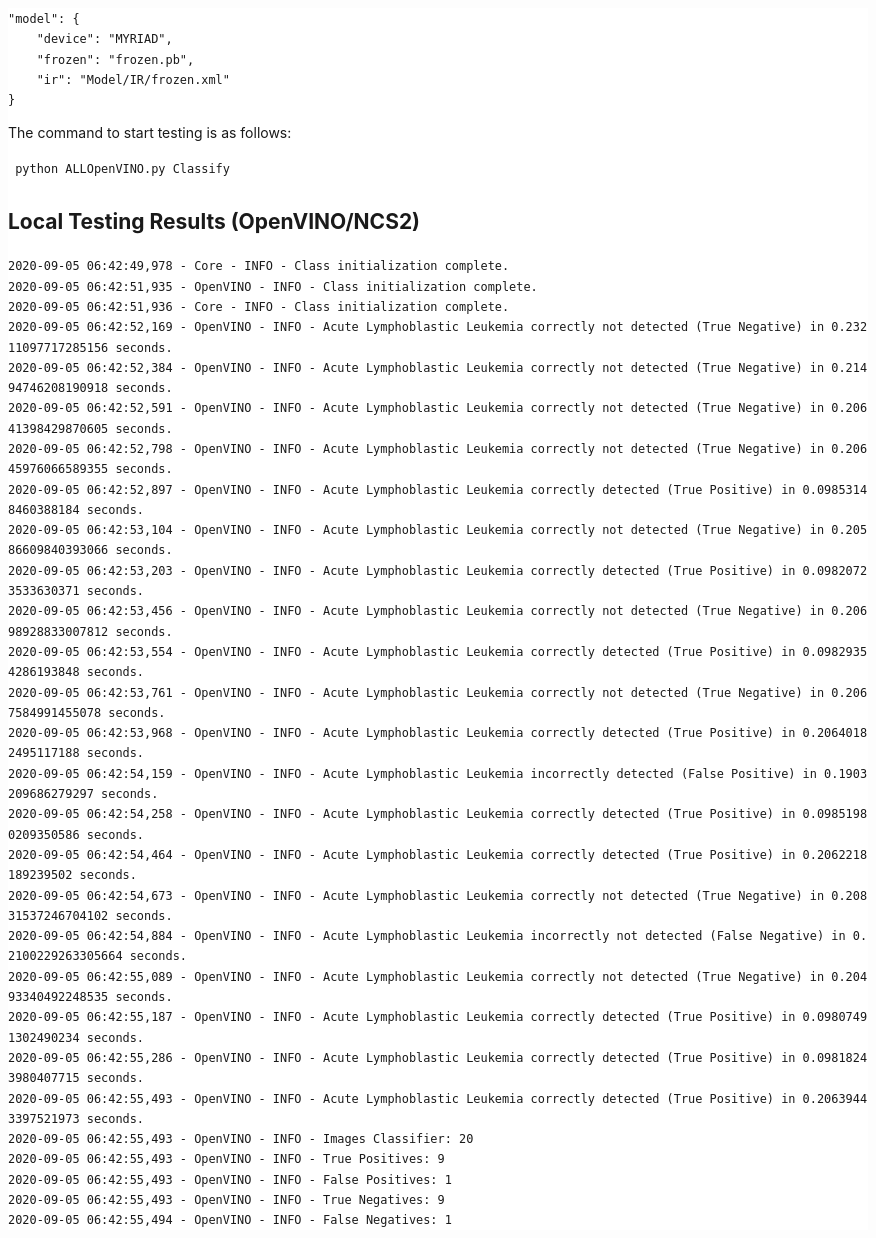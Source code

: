 ```
"model": {
    "device": "MYRIAD",
    "frozen": "frozen.pb",
    "ir": "Model/IR/frozen.xml"
}
```

The command to start testing is as follows:

```
 python ALLOpenVINO.py Classify
```

## Local Testing Results (OpenVINO/NCS2)

```
2020-09-05 06:42:49,978 - Core - INFO - Class initialization complete.
2020-09-05 06:42:51,935 - OpenVINO - INFO - Class initialization complete.
2020-09-05 06:42:51,936 - Core - INFO - Class initialization complete.
2020-09-05 06:42:52,169 - OpenVINO - INFO - Acute Lymphoblastic Leukemia correctly not detected (True Negative) in 0.23211097717285156 seconds.
2020-09-05 06:42:52,384 - OpenVINO - INFO - Acute Lymphoblastic Leukemia correctly not detected (True Negative) in 0.21494746208190918 seconds.
2020-09-05 06:42:52,591 - OpenVINO - INFO - Acute Lymphoblastic Leukemia correctly not detected (True Negative) in 0.20641398429870605 seconds.
2020-09-05 06:42:52,798 - OpenVINO - INFO - Acute Lymphoblastic Leukemia correctly not detected (True Negative) in 0.20645976066589355 seconds.
2020-09-05 06:42:52,897 - OpenVINO - INFO - Acute Lymphoblastic Leukemia correctly detected (True Positive) in 0.09853148460388184 seconds.
2020-09-05 06:42:53,104 - OpenVINO - INFO - Acute Lymphoblastic Leukemia correctly not detected (True Negative) in 0.20586609840393066 seconds.
2020-09-05 06:42:53,203 - OpenVINO - INFO - Acute Lymphoblastic Leukemia correctly detected (True Positive) in 0.09820723533630371 seconds.
2020-09-05 06:42:53,456 - OpenVINO - INFO - Acute Lymphoblastic Leukemia correctly not detected (True Negative) in 0.20698928833007812 seconds.
2020-09-05 06:42:53,554 - OpenVINO - INFO - Acute Lymphoblastic Leukemia correctly detected (True Positive) in 0.09829354286193848 seconds.
2020-09-05 06:42:53,761 - OpenVINO - INFO - Acute Lymphoblastic Leukemia correctly not detected (True Negative) in 0.2067584991455078 seconds.
2020-09-05 06:42:53,968 - OpenVINO - INFO - Acute Lymphoblastic Leukemia correctly detected (True Positive) in 0.20640182495117188 seconds.
2020-09-05 06:42:54,159 - OpenVINO - INFO - Acute Lymphoblastic Leukemia incorrectly detected (False Positive) in 0.1903209686279297 seconds.
2020-09-05 06:42:54,258 - OpenVINO - INFO - Acute Lymphoblastic Leukemia correctly detected (True Positive) in 0.09851980209350586 seconds.
2020-09-05 06:42:54,464 - OpenVINO - INFO - Acute Lymphoblastic Leukemia correctly detected (True Positive) in 0.2062218189239502 seconds.
2020-09-05 06:42:54,673 - OpenVINO - INFO - Acute Lymphoblastic Leukemia correctly not detected (True Negative) in 0.20831537246704102 seconds.
2020-09-05 06:42:54,884 - OpenVINO - INFO - Acute Lymphoblastic Leukemia incorrectly not detected (False Negative) in 0.2100229263305664 seconds.
2020-09-05 06:42:55,089 - OpenVINO - INFO - Acute Lymphoblastic Leukemia correctly not detected (True Negative) in 0.20493340492248535 seconds.
2020-09-05 06:42:55,187 - OpenVINO - INFO - Acute Lymphoblastic Leukemia correctly detected (True Positive) in 0.09807491302490234 seconds.
2020-09-05 06:42:55,286 - OpenVINO - INFO - Acute Lymphoblastic Leukemia correctly detected (True Positive) in 0.09818243980407715 seconds.
2020-09-05 06:42:55,493 - OpenVINO - INFO - Acute Lymphoblastic Leukemia correctly detected (True Positive) in 0.20639443397521973 seconds.
2020-09-05 06:42:55,493 - OpenVINO - INFO - Images Classifier: 20
2020-09-05 06:42:55,493 - OpenVINO - INFO - True Positives: 9
2020-09-05 06:42:55,493 - OpenVINO - INFO - False Positives: 1
2020-09-05 06:42:55,493 - OpenVINO - INFO - True Negatives: 9
2020-09-05 06:42:55,494 - OpenVINO - INFO - False Negatives: 1
```